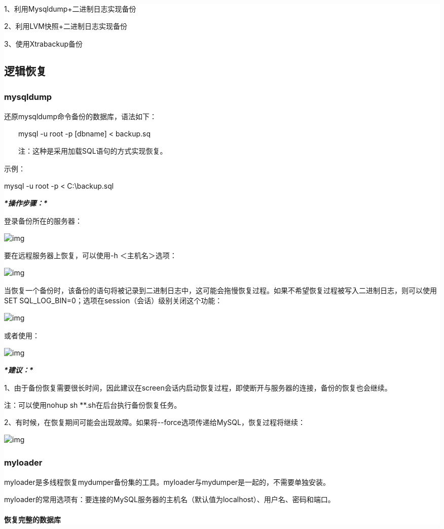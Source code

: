 1、利用Mysqldump+二进制日志实现备份

2、利用LVM快照+二进制日志实现备份

3、使用Xtrabackup备份

 

## **逻辑恢复**

### **mysqldump**

还原mysqldump命令备份的数据库，语法如下：

　　mysql -u root -p [dbname] < backup.sq

　　注：这种是采用加载SQL语句的方式实现恢复。

示例：

mysql -u root -p < C:\backup.sql

 

***\*操作步骤：\****

登录备份所在的服务器：

![img](file:///C:\Users\大力\AppData\Local\Temp\ksohtml\wpsC69B.tmp.jpg) 

要在远程服务器上恢复，可以使用-h ＜主机名＞选项：

![img](file:///C:\Users\大力\AppData\Local\Temp\ksohtml\wpsC6AC.tmp.jpg) 

当恢复一个备份时，该备份的语句将被记录到二进制日志中，这可能会拖慢恢复过程。如果不希望恢复过程被写入二进制日志，则可以使用SET SQL_LOG_BIN=0；选项在session（会话）级别关闭这个功能：

![img](file:///C:\Users\大力\AppData\Local\Temp\ksohtml\wpsC6AD.tmp.jpg) 

或者使用：

![img](file:///C:\Users\大力\AppData\Local\Temp\ksohtml\wpsC6AE.tmp.jpg) 

***\*建议：\****

1、由于备份恢复需要很长时间，因此建议在screen会话内启动恢复过程，即使断开与服务器的连接，备份的恢复也会继续。

注：可以使用nohup sh **.sh在后台执行备份恢复任务。

2、有时候，在恢复期间可能会出现故障。如果将--force选项传递给MySQL，恢复过程将继续：

![img](file:///C:\Users\大力\AppData\Local\Temp\ksohtml\wpsC6AF.tmp.jpg) 

### **myloader**

myloader是多线程恢复mydumper备份集的工具。myloader与mydumper是一起的，不需要单独安装。

myloader的常用选项有：要连接的MySQL服务器的主机名（默认值为localhost）、用户名、密码和端口。

#### 恢复完整的数据库
